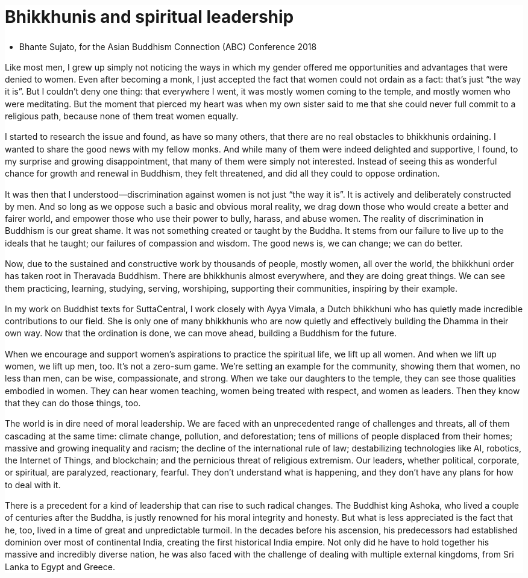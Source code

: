 # Bhikkhunis and spiritual leadership

- Bhante Sujato, for the Asian Buddhism Connection (ABC) Conference 2018

Like most men, I grew up simply not noticing the ways in which my gender offered me opportunities and advantages that were denied to women. Even after becoming a monk, I just accepted the fact that women could not ordain as a fact: that’s just “the way it is”. But I couldn’t deny one thing: that everywhere I went, it was mostly women coming to the temple, and mostly women who were meditating. But the moment that pierced my heart was when my own sister said to me that she could never full commit to a religious path, because none of them treat women equally.

I started to research the issue and found, as have so many others, that there are no real obstacles to bhikkhunis ordaining. I wanted to share the good news with my fellow monks. And while many of them were indeed delighted and supportive, I found, to my surprise and growing disappointment, that many of them were simply not interested. Instead of seeing this as wonderful chance for growth and renewal in Buddhism, they felt threatened, and did all they could to oppose ordination.

It was then that I understood—discrimination against women is not just “the way it is”. It is actively and deliberately constructed by men. And so long as we oppose such a basic and obvious moral reality, we drag down those who would create a better and fairer world, and empower those who use their power to bully, harass, and abuse women. The reality of discrimination in Buddhism is our great shame. It was not something created or taught by the Buddha. It stems from our failure to live up to the ideals that he taught; our failures of compassion and wisdom. The good news is, we can change; we can do better.

Now, due to the sustained and constructive work by thousands of people, mostly women, all over the world, the bhikkhuni order has taken root in Theravada Buddhism. There are bhikkhunis almost everywhere, and they are doing great things. We can see them practicing, learning, studying, serving, worshiping, supporting their communities, inspiring by their example.

In my work on Buddhist texts for SuttaCentral, I work closely with Ayya Vimala, a Dutch bhikkhuni who has quietly made incredible contributions to our field. She is only one of many bhikkhunis who are now quietly and effectively building the Dhamma in their own way. Now that the ordination is done, we can move ahead, building a Buddhism for the future.

When we encourage and support women’s aspirations to practice the spiritual life, we lift up all women. And when we lift up women, we lift up men, too. It’s not a zero-sum game. We’re setting an example for the community, showing them that women, no less than men, can be wise, compassionate, and strong. When we take our daughters to the temple, they can see those qualities embodied in women. They can hear women teaching, women being treated with respect, and women as leaders. Then they know that they can do those things, too.

The world is in dire need of moral leadership. We are faced with an unprecedented range of challenges and threats, all of them cascading at the same time: climate change, pollution, and deforestation; tens of millions of people displaced from their homes; massive and growing inequality and racism; the decline of the international rule of law; destabilizing technologies like AI, robotics, the Internet of Things, and blockchain; and the pernicious threat of religious extremism. Our leaders, whether political, corporate, or spiritual, are paralyzed, reactionary, fearful. They don’t understand what is happening, and they don’t have any plans for how to deal with it.

There is a precedent for a kind of leadership that can rise to such radical changes. The Buddhist king Ashoka, who lived a couple of centuries after the Buddha, is justly renowned for his moral integrity and honesty. But what is less appreciated is the fact that he, too, lived in a time of great and unpredictable turmoil. In the decades before his ascension, his predecessors had established dominion over most of continental India, creating the first historical India empire. Not only did he have to hold together his massive and incredibly diverse nation, he was also faced with the challenge of dealing with multiple external kingdoms, from Sri Lanka to Egypt and Greece.
